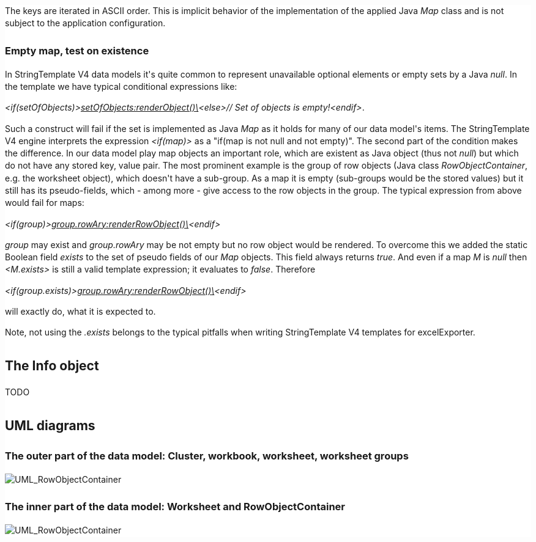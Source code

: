 The keys are iterated in ASCII order. This is implicit behavior of the
implementation of the applied Java *Map* class and is not subject to the
application configuration.

### Empty map, test on existence ###

In StringTemplate V4 data models it's quite common to represent
unavailable optional elements or empty sets by a Java *null*. In the
template we have typical conditional expressions like:

*<if(setOfObjects)\><setOfObjects:renderObject()\><else\>//
Set of objects is empty!<endif\>*.

Such a construct will fail if the set is implemented as Java *Map* as it
holds for many of our data model's items. The StringTemplate V4 engine
interprets the expression *<if(map)\>* as a "if(map is not null and
not empty)". The second part of the condition makes the difference. In our
data model play map objects an important role, which are existent as Java
object (thus not *null*) but which do not have any stored key, value pair.
The most prominent example is the group of row objects (Java class
*RowObjectContainer*, e.g. the worksheet object), which doesn't have a
sub-group. As a map it is empty (sub-groups would be the stored values)
but it still has its pseudo-fields, which - among more - give access to
the row objects in the group. The typical expression from above would fail
for maps:

*<if(group)\><group.rowAry:renderRowObject()\><endif\>*

*group* may exist and *group.rowAry* may be not empty but no row object
would be rendered. To overcome this we added the static Boolean field
*exists* to the set of pseudo fields of our *Map* objects. This field
always returns *true*. And even if a map *M* is *null* then *<M.exists\>*
is still a valid template expression; it evaluates to *false*. Therefore

*<if(group.exists)\><group.rowAry:renderRowObject()\><endif\>*

will exactly do, what it is expected to.

Note, not using the *.exists* belongs to the typical pitfalls when writing
StringTemplate V4 templates for excelExporter.

## The Info object ##

TODO

## UML diagrams ##

### The outer part of the data model: Cluster, workbook, worksheet, worksheet groups ###

![UML_RowObjectContainer](https://svn.code.sf.net/p/comframe/code/excelExporter/trunk/doc/classDiagramDataModel/dataModel-topLevel.jpg)

### The inner part of the data model: Worksheet and RowObjectContainer ###
![UML_RowObjectContainer](https://svn.code.sf.net/p/comframe/code/excelExporter/trunk/doc/classDiagramDataModel/dataModel.jpg)

